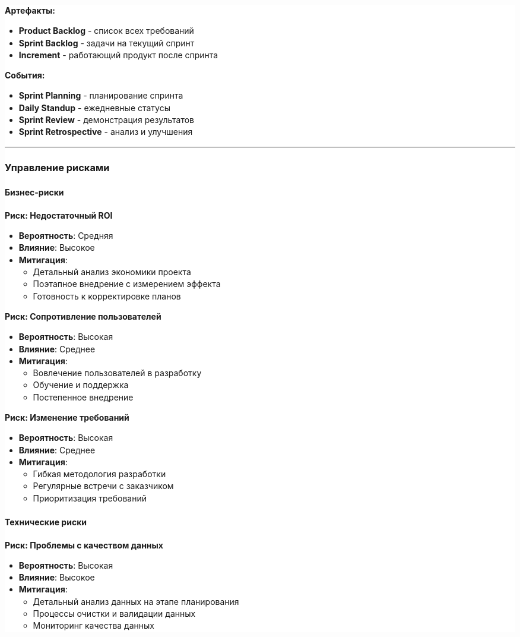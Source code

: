 **Артефакты:**

-  **Product Backlog** - список всех требований
-  **Sprint Backlog** - задачи на текущий спринт
-  **Increment** - работающий продукт после спринта

**События:**

-  **Sprint Planning** - планирование спринта
-  **Daily Standup** - ежедневные статусы
-  **Sprint Review** - демонстрация результатов
-  **Sprint Retrospective** - анализ и улучшения

---

### Управление рисками

#### **Бизнес-риски**

**Риск: Недостаточный ROI**

-  **Вероятность**: Средняя
-  **Влияние**: Высокое
-  **Митигация**:
   -  Детальный анализ экономики проекта
   -  Поэтапное внедрение с измерением эффекта
   -  Готовность к корректировке планов

**Риск: Сопротивление пользователей**

-  **Вероятность**: Высокая
-  **Влияние**: Среднее
-  **Митигация**:
   -  Вовлечение пользователей в разработку
   -  Обучение и поддержка
   -  Постепенное внедрение

**Риск: Изменение требований**

-  **Вероятность**: Высокая
-  **Влияние**: Среднее
-  **Митигация**:
   -  Гибкая методология разработки
   -  Регулярные встречи с заказчиком
   -  Приоритизация требований

#### **Технические риски**

**Риск: Проблемы с качеством данных**

-  **Вероятность**: Высокая
-  **Влияние**: Высокое
-  **Митигация**:
   -  Детальный анализ данных на этапе планирования
   -  Процессы очистки и валидации данных
   -  Мониторинг качества данных
